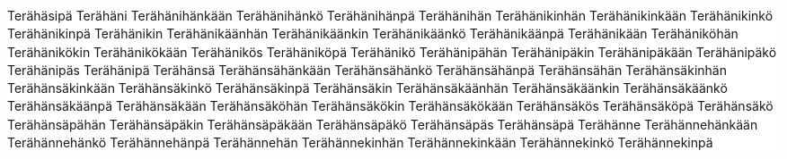 Terähäsipä
Terähäni
Terähänihänkään
Terähänihänkö
Terähänihänpä
Terähänihän
Terähänikinhän
Terähänikinkään
Terähänikinkö
Terähänikinpä
Terähänikin
Terähänikäänhän
Terähänikäänkin
Terähänikäänkö
Terähänikäänpä
Terähänikään
Terähäniköhän
Terähänikökin
Terähänikökään
Terähänikös
Terähäniköpä
Terähänikö
Terähänipähän
Terähänipäkin
Terähänipäkään
Terähänipäkö
Terähänipäs
Terähänipä
Terähänsä
Terähänsähänkään
Terähänsähänkö
Terähänsähänpä
Terähänsähän
Terähänsäkinhän
Terähänsäkinkään
Terähänsäkinkö
Terähänsäkinpä
Terähänsäkin
Terähänsäkäänhän
Terähänsäkäänkin
Terähänsäkäänkö
Terähänsäkäänpä
Terähänsäkään
Terähänsäköhän
Terähänsäkökin
Terähänsäkökään
Terähänsäkös
Terähänsäköpä
Terähänsäkö
Terähänsäpähän
Terähänsäpäkin
Terähänsäpäkään
Terähänsäpäkö
Terähänsäpäs
Terähänsäpä
Terähänne
Terähännehänkään
Terähännehänkö
Terähännehänpä
Terähännehän
Terähännekinhän
Terähännekinkään
Terähännekinkö
Terähännekinpä